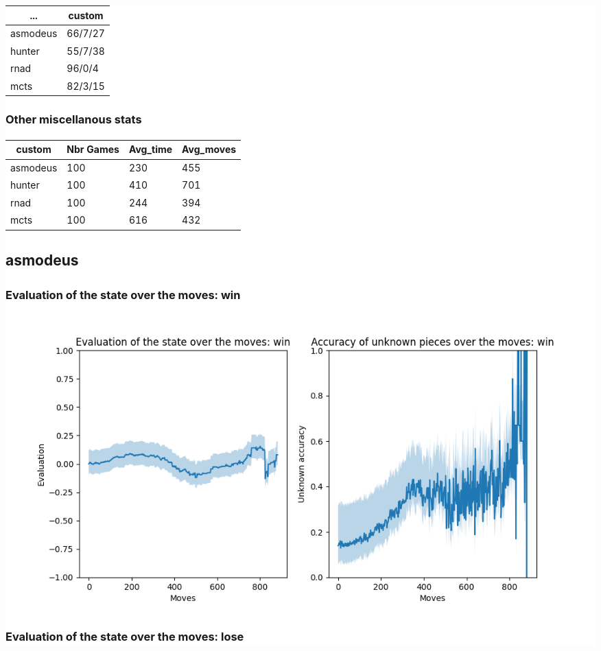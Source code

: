 | ... | custom |
| --- | --- |
| asmodeus | 66/7/27 |
| hunter | 55/7/38 |
| rnad | 96/0/4 |
| mcts | 82/3/15 |
### Other miscellanous stats

| custom | Nbr Games | Avg_time | Avg_moves |
| --- | --- | --- | --- |
| asmodeus | 100 | 230 | 455 |
| hunter | 100 | 410 | 701 |
| rnad | 100 | 244 | 394 |
| mcts | 100 | 616 | 432 |
## asmodeus
### Evaluation of the state over the moves: win

![bench-final-12-aout/eval-custom-asmodeus-win.png Graph](./eval-custom-asmodeus-win.png)
### Evaluation of the state over the moves: lose
